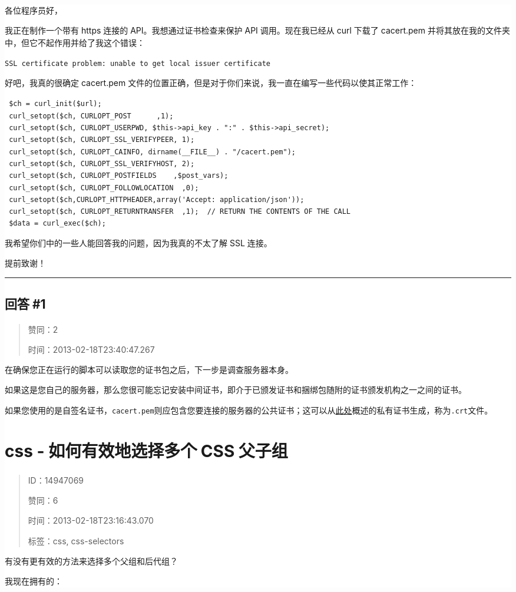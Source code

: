 各位程序员好，

我正在制作一个带有 https 连接的 API。我想通过证书检查来保护 API 调用。现在我已经从 curl 下载了 cacert.pem 并将其放在我的文件夹中，但它不起作用并给了我这个错误：

```
SSL certificate problem: unable to get local issuer certificate 
```

好吧，我真的很确定 cacert.pem 文件的位置正确，但是对于你们来说，我一直在编写一些代码以使其正常工作：

```
 $ch = curl_init($url);
 curl_setopt($ch, CURLOPT_POST      ,1);
 curl_setopt($ch, CURLOPT_USERPWD, $this->api_key . ":" . $this->api_secret);
 curl_setopt($ch, CURLOPT_SSL_VERIFYPEER, 1);
 curl_setopt($ch, CURLOPT_CAINFO, dirname(__FILE__) . "/cacert.pem");
 curl_setopt($ch, CURLOPT_SSL_VERIFYHOST, 2);
 curl_setopt($ch, CURLOPT_POSTFIELDS    ,$post_vars);
 curl_setopt($ch, CURLOPT_FOLLOWLOCATION  ,0);
 curl_setopt($ch,CURLOPT_HTTPHEADER,array('Accept: application/json'));
 curl_setopt($ch, CURLOPT_RETURNTRANSFER  ,1);  // RETURN THE CONTENTS OF THE CALL
 $data = curl_exec($ch); 
```

我希望你们中的一些人能回答我的问题，因为我真的不太了解 SSL 连接。

提前致谢！

* * *

## 回答 #1

> 赞同：2
> 
> 时间：2013-02-18T23:40:47.267

在确保您正在运行的脚本可以读取您的证书包之后，下一步是调查服务器本身。

如果这是您自己的服务器，那么您很可能忘记安装中间证书，即介于已颁发证书和捆绑包随附的证书颁发机构之一之间的证书。

如果您使用的是自签名证书，`cacert.pem`则应包含您要连接的服务器的公共证书；这可以从[此处](http://www.akadia.com/services/ssh_test_certificate.html)概述的私有证书生成，称为`.crt`文件。

# css - 如何有效地选择多个 CSS 父子组

> ID：14947069
> 
> 赞同：6
> 
> 时间：2013-02-18T23:16:43.070
> 
> 标签：css, css-selectors

有没有更有效的方法来选择多个父组和后代组？

我现在拥有的：

